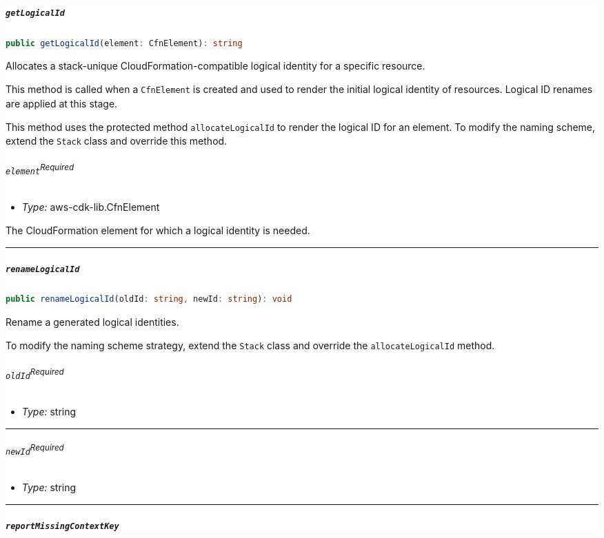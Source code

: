 
##### `getLogicalId` <a name="getLogicalId" id="cloud-front-spa.CloudFrontSpa.getLogicalId"></a>

```typescript
public getLogicalId(element: CfnElement): string
```

Allocates a stack-unique CloudFormation-compatible logical identity for a specific resource.

This method is called when a `CfnElement` is created and used to render the
initial logical identity of resources. Logical ID renames are applied at
this stage.

This method uses the protected method `allocateLogicalId` to render the
logical ID for an element. To modify the naming scheme, extend the `Stack`
class and override this method.

###### `element`<sup>Required</sup> <a name="element" id="cloud-front-spa.CloudFrontSpa.getLogicalId.parameter.element"></a>

- *Type:* aws-cdk-lib.CfnElement

The CloudFormation element for which a logical identity is needed.

---

##### `renameLogicalId` <a name="renameLogicalId" id="cloud-front-spa.CloudFrontSpa.renameLogicalId"></a>

```typescript
public renameLogicalId(oldId: string, newId: string): void
```

Rename a generated logical identities.

To modify the naming scheme strategy, extend the `Stack` class and
override the `allocateLogicalId` method.

###### `oldId`<sup>Required</sup> <a name="oldId" id="cloud-front-spa.CloudFrontSpa.renameLogicalId.parameter.oldId"></a>

- *Type:* string

---

###### `newId`<sup>Required</sup> <a name="newId" id="cloud-front-spa.CloudFrontSpa.renameLogicalId.parameter.newId"></a>

- *Type:* string

---

##### `reportMissingContextKey` <a name="reportMissingContextKey" id="cloud-front-spa.CloudFrontSpa.reportMissingContextKey"></a>
